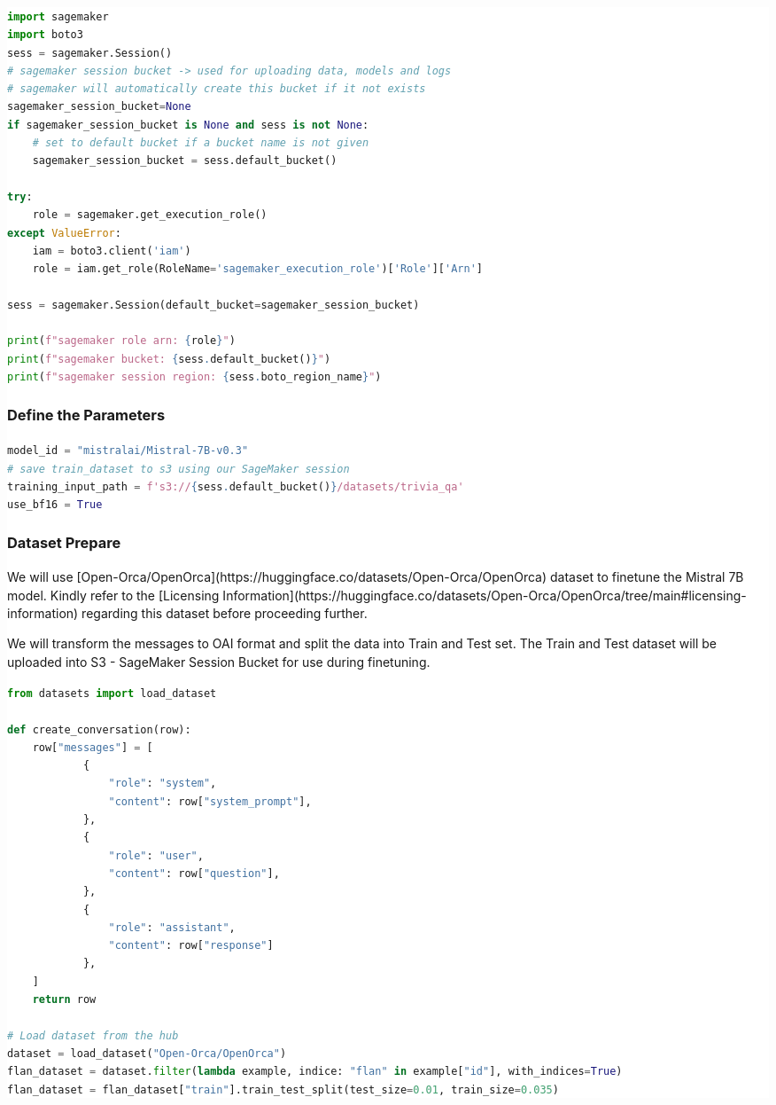 
```python
import sagemaker
import boto3
sess = sagemaker.Session()
# sagemaker session bucket -> used for uploading data, models and logs
# sagemaker will automatically create this bucket if it not exists
sagemaker_session_bucket=None
if sagemaker_session_bucket is None and sess is not None:
    # set to default bucket if a bucket name is not given
    sagemaker_session_bucket = sess.default_bucket()
 
try:
    role = sagemaker.get_execution_role()
except ValueError:
    iam = boto3.client('iam')
    role = iam.get_role(RoleName='sagemaker_execution_role')['Role']['Arn']
 
sess = sagemaker.Session(default_bucket=sagemaker_session_bucket)
 
print(f"sagemaker role arn: {role}")
print(f"sagemaker bucket: {sess.default_bucket()}")
print(f"sagemaker session region: {sess.boto_region_name}")
```

<h3> Define the Parameters </h3>

```python
model_id = "mistralai/Mistral-7B-v0.3"
# save train_dataset to s3 using our SageMaker session
training_input_path = f's3://{sess.default_bucket()}/datasets/trivia_qa'
use_bf16 = True
```

<h3> Dataset Prepare </h3>
We will use [Open-Orca/OpenOrca](https://huggingface.co/datasets/Open-Orca/OpenOrca) dataset to finetune the Mistral 7B model. Kindly refer to the [Licensing Information](https://huggingface.co/datasets/Open-Orca/OpenOrca/tree/main#licensing-information) regarding this dataset before proceeding further.

We will transform the messages to OAI format and split the data into Train and Test set. The Train and Test dataset will be uploaded into S3 - SageMaker Session Bucket for use during finetuning.


```python
from datasets import load_dataset

def create_conversation(row):
    row["messages"] = [
            {
                "role": "system",
                "content": row["system_prompt"],
            },        
            {
                "role": "user",
                "content": row["question"],
            },
            {
                "role": "assistant",
                "content": row["response"]
            },
    ]
    return row

# Load dataset from the hub
dataset = load_dataset("Open-Orca/OpenOrca")
flan_dataset = dataset.filter(lambda example, indice: "flan" in example["id"], with_indices=True)
flan_dataset = flan_dataset["train"].train_test_split(test_size=0.01, train_size=0.035)
```